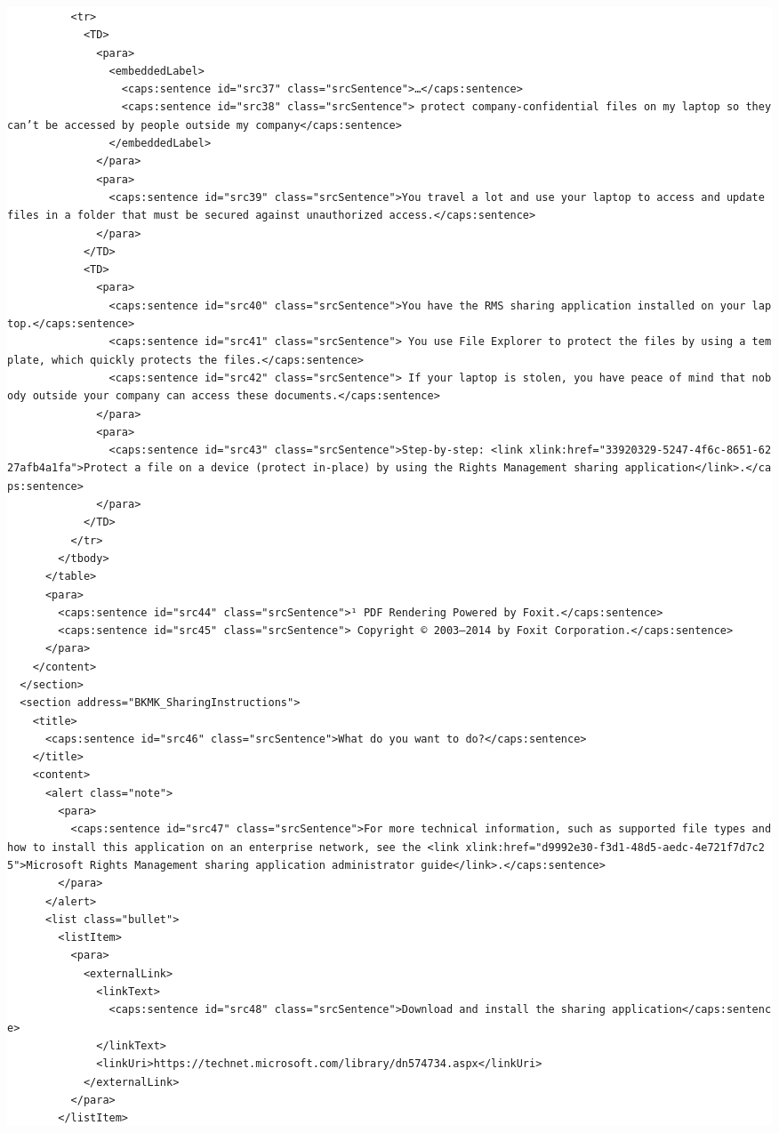               <tr>
                <TD>
                  <para>
                    <embeddedLabel>
                      <caps:sentence id="src37" class="srcSentence">…</caps:sentence>
                      <caps:sentence id="src38" class="srcSentence"> protect company-confidential files on my laptop so they can’t be accessed by people outside my company</caps:sentence>
                    </embeddedLabel>
                  </para>
                  <para>
                    <caps:sentence id="src39" class="srcSentence">You travel a lot and use your laptop to access and update files in a folder that must be secured against unauthorized access.</caps:sentence>
                  </para>
                </TD>
                <TD>
                  <para>
                    <caps:sentence id="src40" class="srcSentence">You have the RMS sharing application installed on your laptop.</caps:sentence>
                    <caps:sentence id="src41" class="srcSentence"> You use File Explorer to protect the files by using a template, which quickly protects the files.</caps:sentence>
                    <caps:sentence id="src42" class="srcSentence"> If your laptop is stolen, you have peace of mind that nobody outside your company can access these documents.</caps:sentence>
                  </para>
                  <para>
                    <caps:sentence id="src43" class="srcSentence">Step-by-step: <link xlink:href="33920329-5247-4f6c-8651-6227afb4a1fa">Protect a file on a device (protect in-place) by using the Rights Management sharing application</link>.</caps:sentence>
                  </para>
                </TD>
              </tr>
            </tbody>
          </table>
          <para>
            <caps:sentence id="src44" class="srcSentence">¹ PDF Rendering Powered by Foxit.</caps:sentence>
            <caps:sentence id="src45" class="srcSentence"> Copyright © 2003–2014 by Foxit Corporation.</caps:sentence>
          </para>
        </content>
      </section>
      <section address="BKMK_SharingInstructions">
        <title>
          <caps:sentence id="src46" class="srcSentence">What do you want to do?</caps:sentence>
        </title>
        <content>
          <alert class="note">
            <para>
              <caps:sentence id="src47" class="srcSentence">For more technical information, such as supported file types and how to install this application on an enterprise network, see the <link xlink:href="d9992e30-f3d1-48d5-aedc-4e721f7d7c25">Microsoft Rights Management sharing application administrator guide</link>.</caps:sentence>
            </para>
          </alert>
          <list class="bullet">
            <listItem>
              <para>
                <externalLink>
                  <linkText>
                    <caps:sentence id="src48" class="srcSentence">Download and install the sharing application</caps:sentence>
                  </linkText>
                  <linkUri>https://technet.microsoft.com/library/dn574734.aspx</linkUri>
                </externalLink>
              </para>
            </listItem>
